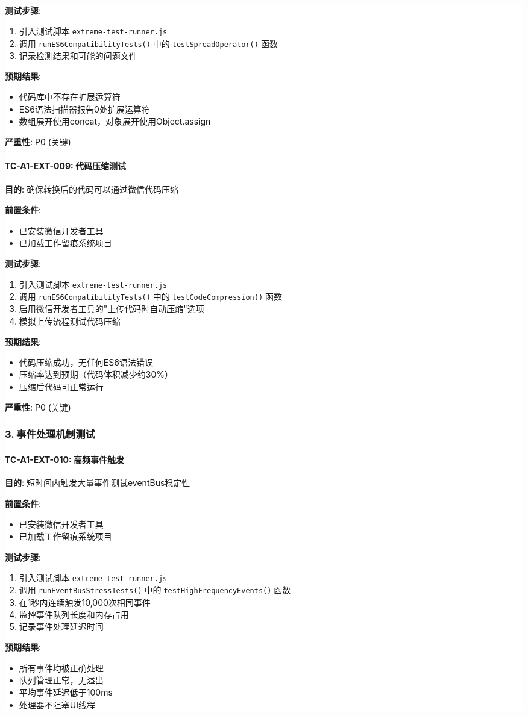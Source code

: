 **测试步骤**:
1. 引入测试脚本 `extreme-test-runner.js`
2. 调用 `runES6CompatibilityTests()` 中的 `testSpreadOperator()` 函数
3. 记录检测结果和可能的问题文件

**预期结果**:
- 代码库中不存在扩展运算符
- ES6语法扫描器报告0处扩展运算符
- 数组展开使用concat，对象展开使用Object.assign

**严重性**: P0 (关键)

#### TC-A1-EXT-009: 代码压缩测试

**目的**: 确保转换后的代码可以通过微信代码压缩

**前置条件**:
- 已安装微信开发者工具
- 已加载工作留痕系统项目

**测试步骤**:
1. 引入测试脚本 `extreme-test-runner.js`
2. 调用 `runES6CompatibilityTests()` 中的 `testCodeCompression()` 函数
3. 启用微信开发者工具的"上传代码时自动压缩"选项
4. 模拟上传流程测试代码压缩

**预期结果**:
- 代码压缩成功，无任何ES6语法错误
- 压缩率达到预期（代码体积减少约30%）
- 压缩后代码可正常运行

**严重性**: P0 (关键)

### 3. 事件处理机制测试

#### TC-A1-EXT-010: 高频事件触发

**目的**: 短时间内触发大量事件测试eventBus稳定性

**前置条件**:
- 已安装微信开发者工具
- 已加载工作留痕系统项目

**测试步骤**:
1. 引入测试脚本 `extreme-test-runner.js`
2. 调用 `runEventBusStressTests()` 中的 `testHighFrequencyEvents()` 函数
3. 在1秒内连续触发10,000次相同事件
4. 监控事件队列长度和内存占用
5. 记录事件处理延迟时间

**预期结果**:
- 所有事件均被正确处理
- 队列管理正常，无溢出
- 平均事件延迟低于100ms
- 处理器不阻塞UI线程
